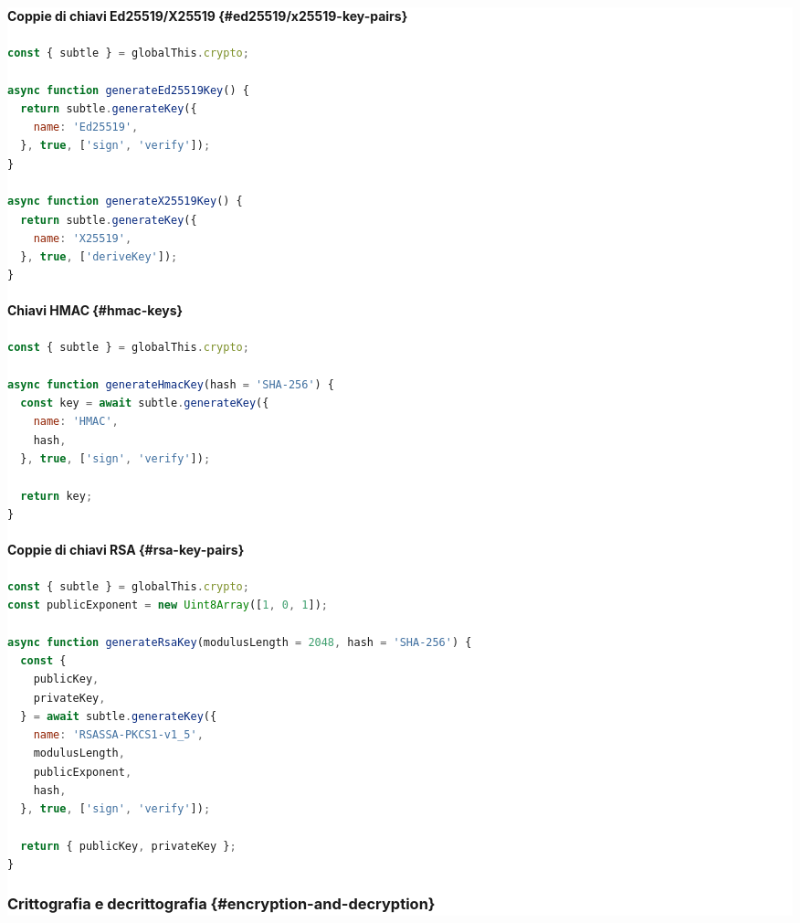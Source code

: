 #### Coppie di chiavi Ed25519/X25519 {#ed25519/x25519-key-pairs}

```js [ESM]
const { subtle } = globalThis.crypto;

async function generateEd25519Key() {
  return subtle.generateKey({
    name: 'Ed25519',
  }, true, ['sign', 'verify']);
}

async function generateX25519Key() {
  return subtle.generateKey({
    name: 'X25519',
  }, true, ['deriveKey']);
}
```
#### Chiavi HMAC {#hmac-keys}

```js [ESM]
const { subtle } = globalThis.crypto;

async function generateHmacKey(hash = 'SHA-256') {
  const key = await subtle.generateKey({
    name: 'HMAC',
    hash,
  }, true, ['sign', 'verify']);

  return key;
}
```
#### Coppie di chiavi RSA {#rsa-key-pairs}

```js [ESM]
const { subtle } = globalThis.crypto;
const publicExponent = new Uint8Array([1, 0, 1]);

async function generateRsaKey(modulusLength = 2048, hash = 'SHA-256') {
  const {
    publicKey,
    privateKey,
  } = await subtle.generateKey({
    name: 'RSASSA-PKCS1-v1_5',
    modulusLength,
    publicExponent,
    hash,
  }, true, ['sign', 'verify']);

  return { publicKey, privateKey };
}
```
### Crittografia e decrittografia {#encryption-and-decryption}

